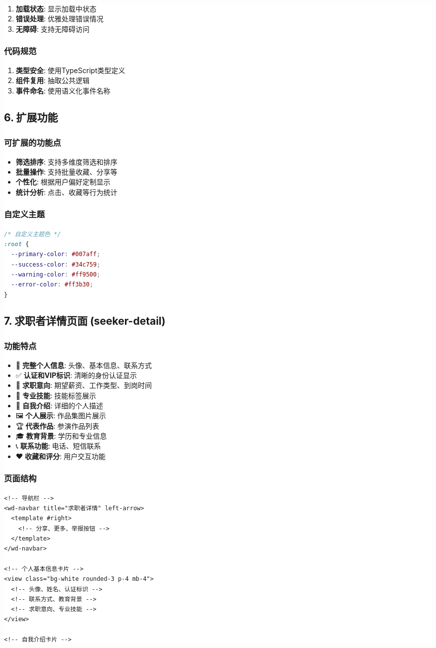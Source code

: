 1. **加载状态**: 显示加载中状态
2. **错误处理**: 优雅处理错误情况
3. **无障碍**: 支持无障碍访问

### 代码规范

1. **类型安全**: 使用TypeScript类型定义
2. **组件复用**: 抽取公共逻辑
3. **事件命名**: 使用语义化事件名称

## 6. 扩展功能

### 可扩展的功能点

- **筛选排序**: 支持多维度筛选和排序
- **批量操作**: 支持批量收藏、分享等
- **个性化**: 根据用户偏好定制显示
- **统计分析**: 点击、收藏等行为统计

### 自定义主题

```css
/* 自定义主题色 */
:root {
  --primary-color: #007aff;
  --success-color: #34c759;
  --warning-color: #ff9500;
  --error-color: #ff3b30;
}
```

## 7. 求职者详情页面 (seeker-detail)

### 功能特点

- 👤 **完整个人信息**: 头像、基本信息、联系方式
- ✅ **认证和VIP标识**: 清晰的身份认证显示
- 💼 **求职意向**: 期望薪资、工作类型、到岗时间
- 🎯 **专业技能**: 技能标签展示
- 📝 **自我介绍**: 详细的个人描述
- 🖼️ **个人展示**: 作品集图片展示
- 🏆 **代表作品**: 参演作品列表
- 🎓 **教育背景**: 学历和专业信息
- 📞 **联系功能**: 电话、短信联系
- ❤️ **收藏和评分**: 用户交互功能

### 页面结构

```vue
<!-- 导航栏 -->
<wd-navbar title="求职者详情" left-arrow>
  <template #right>
    <!-- 分享、更多、举报按钮 -->
  </template>
</wd-navbar>

<!-- 个人基本信息卡片 -->
<view class="bg-white rounded-3 p-4 mb-4">
  <!-- 头像、姓名、认证标识 -->
  <!-- 联系方式、教育背景 -->
  <!-- 求职意向、专业技能 -->
</view>

<!-- 自我介绍卡片 -->
```